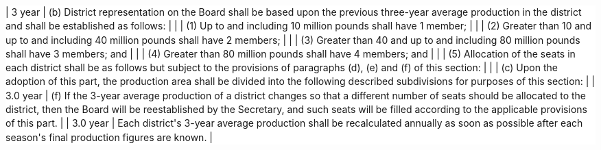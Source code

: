 | 3 year      | (b) District representation on the Board shall be based upon the previous three-year average production in the district and shall be established as follows:                                                                                                                                                                                                                                                                                                                                                                                                                                              |
|             |                 (1) Up to and including 10 million pounds shall have 1 member;                                                                                                                                                                                                                                                                                                                                                                                                                                                                                                                            |
|             |                 (2) Greater than 10 and up to and including 40 million pounds shall have 2 members;                                                                                                                                                                                                                                                                                                                                                                                                                                                                                                       |
|             |                 (3) Greater than 40 and up to and including 80 million pounds shall have 3 members; and                                                                                                                                                                                                                                                                                                                                                                                                                                                                                                   |
|             |                 (4) Greater than 80 million pounds shall have 4 members; and                                                                                                                                                                                                                                                                                                                                                                                                                                                                                                                              |
|             |                 (5) Allocation of the seats in each district shall be as follows but subject to the provisions of paragraphs (d), (e) and (f) of this section:                                                                                                                                                                                                                                                                                                                                                                                                                                            |
|             |                 (c) Upon the adoption of this part, the production area shall be divided into the following described subdivisions for purposes of this section:                                                                                                                                                                                                                                                                                                                                                                                                                                          |
| 3.0 year    | (f) If the 3-year average production of a district changes so that a different number of seats should be allocated to the district, then the Board will be reestablished by the Secretary, and such seats will be filled according to the applicable provisions of this part.                                                                                                                                                                                                                                                                                                                             |
| 3.0 year    | Each district's 3-year average production shall be recalculated annually as soon as possible after each season's final production figures are known.                                                                                                                                                                                                                                                                                                                                                                                                                                                      |